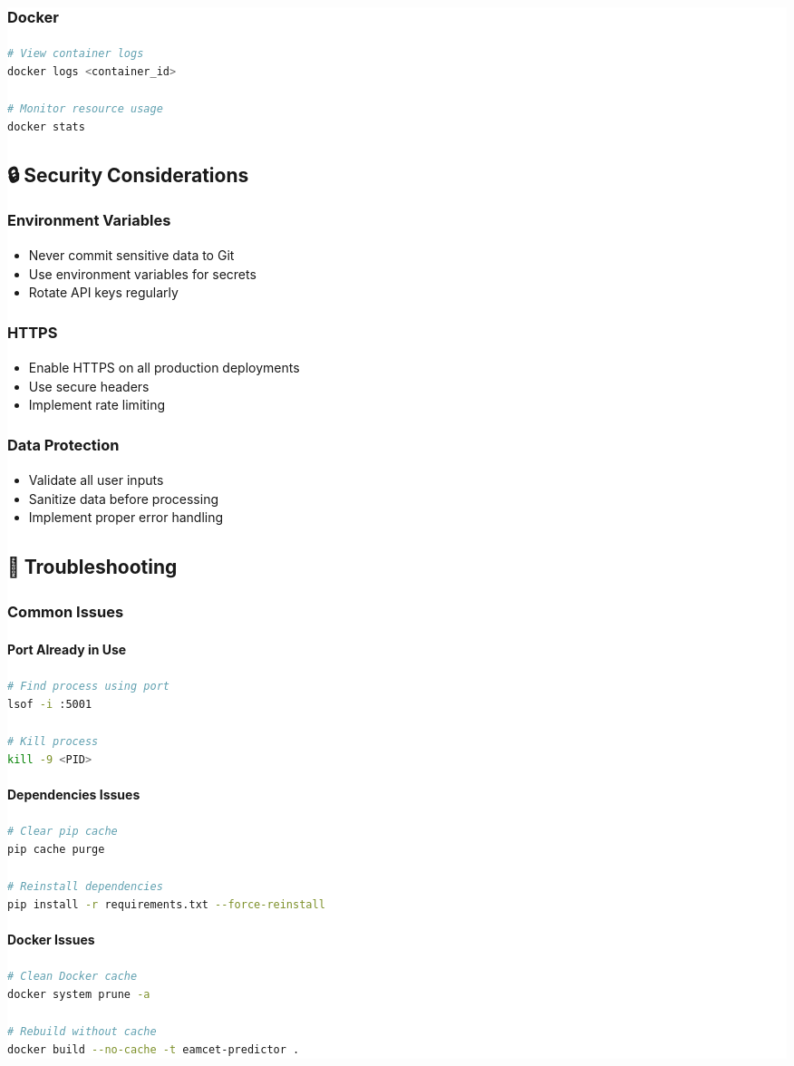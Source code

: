 ### Docker
```bash
# View container logs
docker logs <container_id>

# Monitor resource usage
docker stats
```

## 🔒 Security Considerations

### Environment Variables
- Never commit sensitive data to Git
- Use environment variables for secrets
- Rotate API keys regularly

### HTTPS
- Enable HTTPS on all production deployments
- Use secure headers
- Implement rate limiting

### Data Protection
- Validate all user inputs
- Sanitize data before processing
- Implement proper error handling

## 🚨 Troubleshooting

### Common Issues

#### Port Already in Use
```bash
# Find process using port
lsof -i :5001

# Kill process
kill -9 <PID>
```

#### Dependencies Issues
```bash
# Clear pip cache
pip cache purge

# Reinstall dependencies
pip install -r requirements.txt --force-reinstall
```

#### Docker Issues
```bash
# Clean Docker cache
docker system prune -a

# Rebuild without cache
docker build --no-cache -t eamcet-predictor .
```
